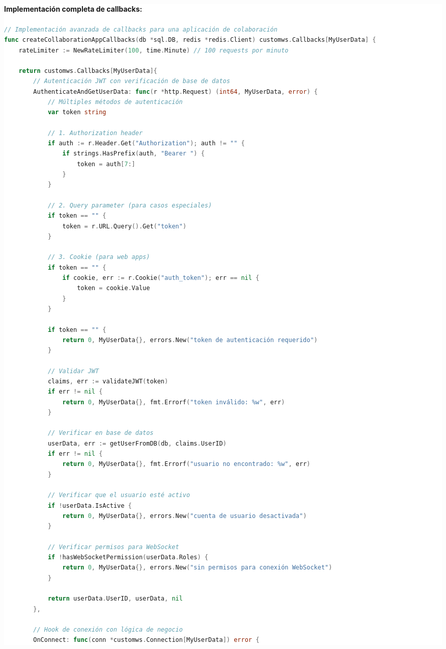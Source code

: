 #### Implementación completa de callbacks:

```go
// Implementación avanzada de callbacks para una aplicación de colaboración
func createCollaborationAppCallbacks(db *sql.DB, redis *redis.Client) customws.Callbacks[MyUserData] {
    rateLimiter := NewRateLimiter(100, time.Minute) // 100 requests por minuto
    
    return customws.Callbacks[MyUserData]{
        // Autenticación JWT con verificación de base de datos
        AuthenticateAndGetUserData: func(r *http.Request) (int64, MyUserData, error) {
            // Múltiples métodos de autenticación
            var token string
            
            // 1. Authorization header
            if auth := r.Header.Get("Authorization"); auth != "" {
                if strings.HasPrefix(auth, "Bearer ") {
                    token = auth[7:]
                }
            }
            
            // 2. Query parameter (para casos especiales)
            if token == "" {
                token = r.URL.Query().Get("token")
            }
            
            // 3. Cookie (para web apps)
            if token == "" {
                if cookie, err := r.Cookie("auth_token"); err == nil {
                    token = cookie.Value
                }
            }
            
            if token == "" {
                return 0, MyUserData{}, errors.New("token de autenticación requerido")
            }
            
            // Validar JWT
            claims, err := validateJWT(token)
            if err != nil {
                return 0, MyUserData{}, fmt.Errorf("token inválido: %w", err)
            }
            
            // Verificar en base de datos
            userData, err := getUserFromDB(db, claims.UserID)
            if err != nil {
                return 0, MyUserData{}, fmt.Errorf("usuario no encontrado: %w", err)
            }
            
            // Verificar que el usuario esté activo
            if !userData.IsActive {
                return 0, MyUserData{}, errors.New("cuenta de usuario desactivada")
            }
            
            // Verificar permisos para WebSocket
            if !hasWebSocketPermission(userData.Roles) {
                return 0, MyUserData{}, errors.New("sin permisos para conexión WebSocket")
            }
            
            return userData.UserID, userData, nil
        },
        
        // Hook de conexión con lógica de negocio
        OnConnect: func(conn *customws.Connection[MyUserData]) error {
```